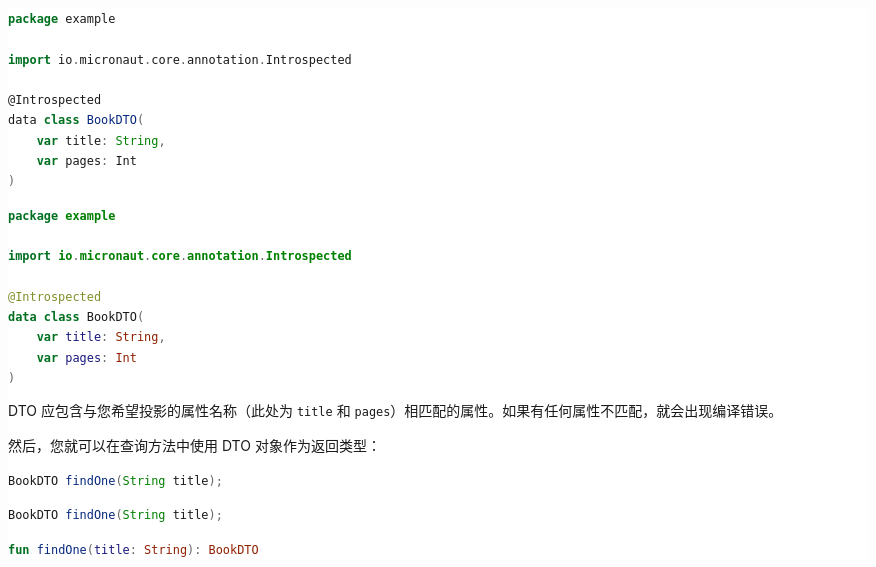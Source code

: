   </TabItem>
  <TabItem value="Groovy" label="Groovy">

```groovy
package example

import io.micronaut.core.annotation.Introspected

@Introspected
data class BookDTO(
    var title: String,
    var pages: Int
)
```

  </TabItem>
  <TabItem value="Kotlin" label="Kotlin">

```kt
package example

import io.micronaut.core.annotation.Introspected

@Introspected
data class BookDTO(
    var title: String,
    var pages: Int
)
```

  </TabItem>
</Tabs>

DTO 应包含与您希望投影的属性名称（此处为 `title` 和 `pages`）相匹配的属性。如果有任何属性不匹配，就会出现编译错误。

然后，您就可以在查询方法中使用 DTO 对象作为返回类型：

<Tabs>
  <TabItem value="Java" label="Java" default>

```java
BookDTO findOne(String title);
```

  </TabItem>
  <TabItem value="Groovy" label="Groovy">

```groovy
BookDTO findOne(String title);
```

  </TabItem>
  <TabItem value="Kotlin" label="Kotlin">

```kt
fun findOne(title: String): BookDTO
```

  </TabItem>
</Tabs>
